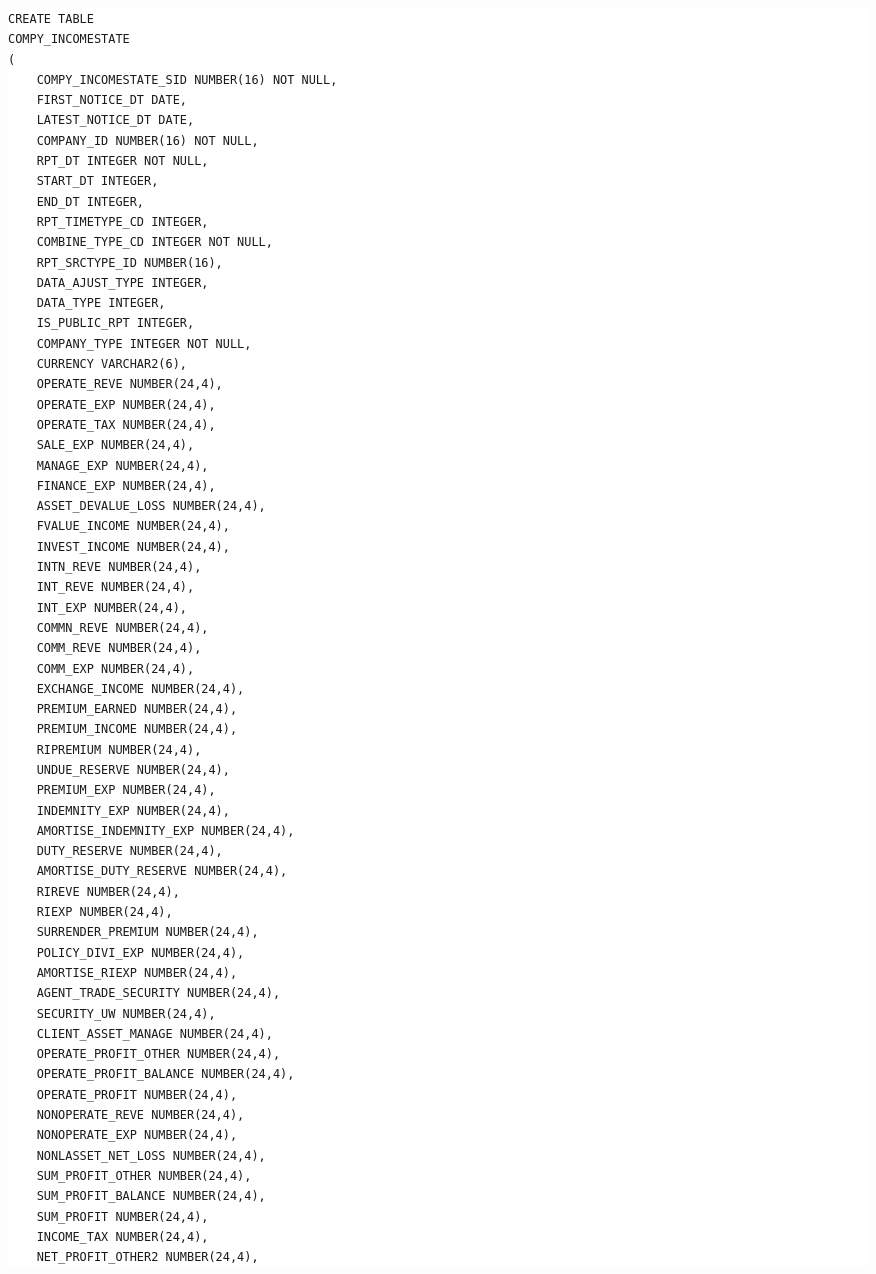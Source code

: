


    CREATE TABLE
    COMPY_INCOMESTATE
    (
        COMPY_INCOMESTATE_SID NUMBER(16) NOT NULL,
        FIRST_NOTICE_DT DATE,
        LATEST_NOTICE_DT DATE,
        COMPANY_ID NUMBER(16) NOT NULL,
        RPT_DT INTEGER NOT NULL,
        START_DT INTEGER,
        END_DT INTEGER,
        RPT_TIMETYPE_CD INTEGER,
        COMBINE_TYPE_CD INTEGER NOT NULL,
        RPT_SRCTYPE_ID NUMBER(16),
        DATA_AJUST_TYPE INTEGER,
        DATA_TYPE INTEGER,
        IS_PUBLIC_RPT INTEGER,
        COMPANY_TYPE INTEGER NOT NULL,
        CURRENCY VARCHAR2(6),
        OPERATE_REVE NUMBER(24,4),
        OPERATE_EXP NUMBER(24,4),
        OPERATE_TAX NUMBER(24,4),
        SALE_EXP NUMBER(24,4),
        MANAGE_EXP NUMBER(24,4),
        FINANCE_EXP NUMBER(24,4),
        ASSET_DEVALUE_LOSS NUMBER(24,4),
        FVALUE_INCOME NUMBER(24,4),
        INVEST_INCOME NUMBER(24,4),
        INTN_REVE NUMBER(24,4),
        INT_REVE NUMBER(24,4),
        INT_EXP NUMBER(24,4),
        COMMN_REVE NUMBER(24,4),
        COMM_REVE NUMBER(24,4),
        COMM_EXP NUMBER(24,4),
        EXCHANGE_INCOME NUMBER(24,4),
        PREMIUM_EARNED NUMBER(24,4),
        PREMIUM_INCOME NUMBER(24,4),
        RIPREMIUM NUMBER(24,4),
        UNDUE_RESERVE NUMBER(24,4),
        PREMIUM_EXP NUMBER(24,4),
        INDEMNITY_EXP NUMBER(24,4),
        AMORTISE_INDEMNITY_EXP NUMBER(24,4),
        DUTY_RESERVE NUMBER(24,4),
        AMORTISE_DUTY_RESERVE NUMBER(24,4),
        RIREVE NUMBER(24,4),
        RIEXP NUMBER(24,4),
        SURRENDER_PREMIUM NUMBER(24,4),
        POLICY_DIVI_EXP NUMBER(24,4),
        AMORTISE_RIEXP NUMBER(24,4),
        AGENT_TRADE_SECURITY NUMBER(24,4),
        SECURITY_UW NUMBER(24,4),
        CLIENT_ASSET_MANAGE NUMBER(24,4),
        OPERATE_PROFIT_OTHER NUMBER(24,4),
        OPERATE_PROFIT_BALANCE NUMBER(24,4),
        OPERATE_PROFIT NUMBER(24,4),
        NONOPERATE_REVE NUMBER(24,4),
        NONOPERATE_EXP NUMBER(24,4),
        NONLASSET_NET_LOSS NUMBER(24,4),
        SUM_PROFIT_OTHER NUMBER(24,4),
        SUM_PROFIT_BALANCE NUMBER(24,4),
        SUM_PROFIT NUMBER(24,4),
        INCOME_TAX NUMBER(24,4),
        NET_PROFIT_OTHER2 NUMBER(24,4),